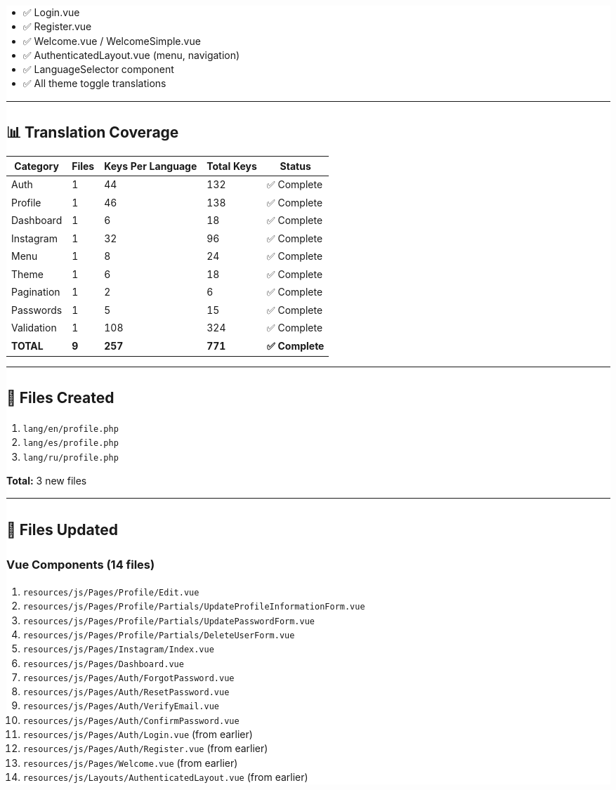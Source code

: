 - ✅ Login.vue
- ✅ Register.vue
- ✅ Welcome.vue / WelcomeSimple.vue
- ✅ AuthenticatedLayout.vue (menu, navigation)
- ✅ LanguageSelector component
- ✅ All theme toggle translations

---

## 📊 Translation Coverage

| Category   | Files | Keys Per Language | Total Keys | Status          |
| ---------- | ----- | ----------------- | ---------- | --------------- |
| Auth       | 1     | 44                | 132        | ✅ Complete     |
| Profile    | 1     | 46                | 138        | ✅ Complete     |
| Dashboard  | 1     | 6                 | 18         | ✅ Complete     |
| Instagram  | 1     | 32                | 96         | ✅ Complete     |
| Menu       | 1     | 8                 | 24         | ✅ Complete     |
| Theme      | 1     | 6                 | 18         | ✅ Complete     |
| Pagination | 1     | 2                 | 6          | ✅ Complete     |
| Passwords  | 1     | 5                 | 15         | ✅ Complete     |
| Validation | 1     | 108               | 324        | ✅ Complete     |
| **TOTAL**  | **9** | **257**           | **771**    | **✅ Complete** |

---

## 📁 Files Created

1. `lang/en/profile.php`
2. `lang/es/profile.php`
3. `lang/ru/profile.php`

**Total:** 3 new files

---

## 📝 Files Updated

### Vue Components (14 files)

1. `resources/js/Pages/Profile/Edit.vue`
2. `resources/js/Pages/Profile/Partials/UpdateProfileInformationForm.vue`
3. `resources/js/Pages/Profile/Partials/UpdatePasswordForm.vue`
4. `resources/js/Pages/Profile/Partials/DeleteUserForm.vue`
5. `resources/js/Pages/Instagram/Index.vue`
6. `resources/js/Pages/Dashboard.vue`
7. `resources/js/Pages/Auth/ForgotPassword.vue`
8. `resources/js/Pages/Auth/ResetPassword.vue`
9. `resources/js/Pages/Auth/VerifyEmail.vue`
10. `resources/js/Pages/Auth/ConfirmPassword.vue`
11. `resources/js/Pages/Auth/Login.vue` (from earlier)
12. `resources/js/Pages/Auth/Register.vue` (from earlier)
13. `resources/js/Pages/Welcome.vue` (from earlier)
14. `resources/js/Layouts/AuthenticatedLayout.vue` (from earlier)
